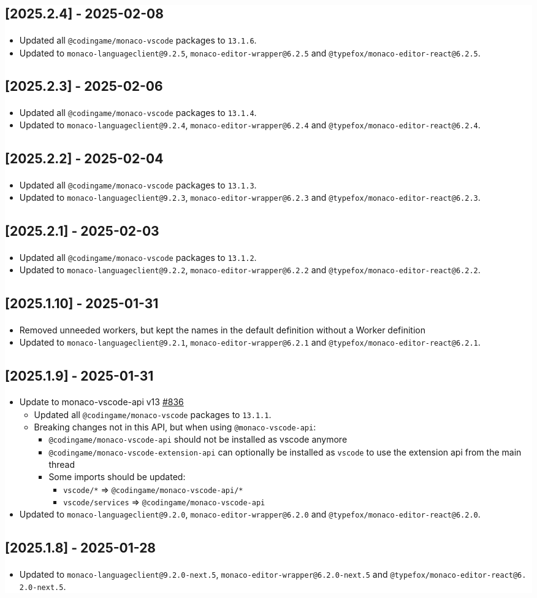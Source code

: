 ## [2025.2.4] - 2025-02-08

- Updated all `@codingame/monaco-vscode` packages to `13.1.6`.
- Updated to `monaco-languageclient@9.2.5`, `monaco-editor-wrapper@6.2.5` and `@typefox/monaco-editor-react@6.2.5`.

## [2025.2.3] - 2025-02-06

- Updated all `@codingame/monaco-vscode` packages to `13.1.4`.
- Updated to `monaco-languageclient@9.2.4`, `monaco-editor-wrapper@6.2.4` and `@typefox/monaco-editor-react@6.2.4`.

## [2025.2.2] - 2025-02-04

- Updated all `@codingame/monaco-vscode` packages to `13.1.3`.
- Updated to `monaco-languageclient@9.2.3`, `monaco-editor-wrapper@6.2.3` and `@typefox/monaco-editor-react@6.2.3`.

## [2025.2.1] - 2025-02-03

- Updated all `@codingame/monaco-vscode` packages to `13.1.2`.
- Updated to `monaco-languageclient@9.2.2`, `monaco-editor-wrapper@6.2.2` and `@typefox/monaco-editor-react@6.2.2`.

## [2025.1.10] - 2025-01-31

- Removed unneeded workers, but kept the names in the default definition without a Worker definition
- Updated to `monaco-languageclient@9.2.1`, `monaco-editor-wrapper@6.2.1` and `@typefox/monaco-editor-react@6.2.1`.

## [2025.1.9] - 2025-01-31

- Update to monaco-vscode-api v13 [#836](https://github.com/TypeFox/monaco-languageclient/pull/836)
  - Updated all `@codingame/monaco-vscode` packages to `13.1.1`.
  - Breaking changes not in this API, but when using `@monaco-vscode-api`:
    - `@codingame/monaco-vscode-api` should not be installed as vscode anymore
    - `@codingame/monaco-vscode-extension-api` can optionally be installed as `vscode` to use the extension api from the main thread
    - Some imports should be updated:
      - `vscode/*` => `@codingame/monaco-vscode-api/*`
      - `vscode/services` => `@codingame/monaco-vscode-api`
- Updated to `monaco-languageclient@9.2.0`, `monaco-editor-wrapper@6.2.0` and `@typefox/monaco-editor-react@6.2.0`.

## [2025.1.8] - 2025-01-28

- Updated to `monaco-languageclient@9.2.0-next.5`, `monaco-editor-wrapper@6.2.0-next.5` and `@typefox/monaco-editor-react@6.2.0-next.5`.
